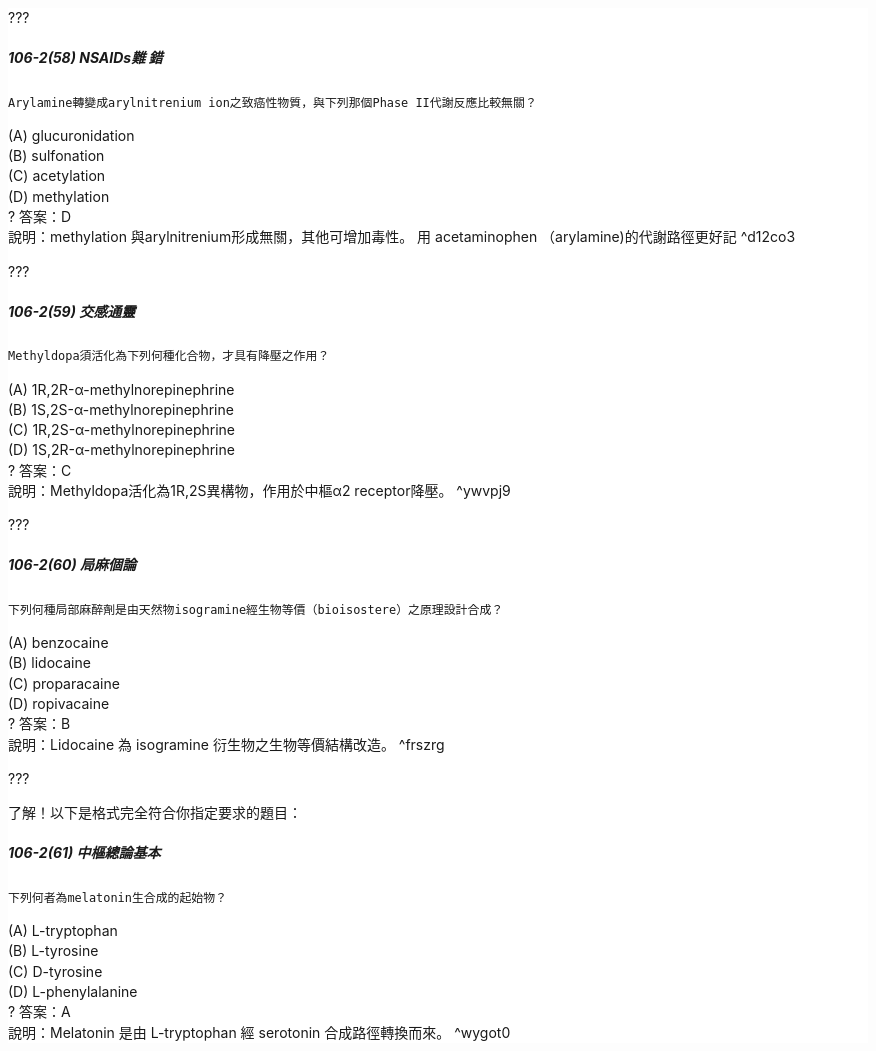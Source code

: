 ???

##### 106-2(58) NSAIDs難 錯
```Question
Arylamine轉變成arylnitrenium ion之致癌性物質，與下列那個Phase II代謝反應比較無關？
```
(A) glucuronidation  
(B) sulfonation  
(C) acetylation  
(D) methylation  
?
答案：D  
說明：methylation 與arylnitrenium形成無關，其他可增加毒性。
用 acetaminophen （arylamine)的代謝路徑更好記 ^d12co3

???

##### 106-2(59) 交感通靈
```Question
Methyldopa須活化為下列何種化合物，才具有降壓之作用？
```
(A) 1R,2R-α-methylnorepinephrine  
(B) 1S,2S-α-methylnorepinephrine  
(C) 1R,2S-α-methylnorepinephrine  
(D) 1S,2R-α-methylnorepinephrine  
?
答案：C  
說明：Methyldopa活化為1R,2S異構物，作用於中樞α2 receptor降壓。 ^ywvpj9

???

##### 106-2(60) 局麻個論
```Question
下列何種局部麻醉劑是由天然物isogramine經生物等價（bioisostere）之原理設計合成？
```
(A) benzocaine  
(B) lidocaine  
(C) proparacaine  
(D) ropivacaine  
?
答案：B  
說明：Lidocaine 為 isogramine 衍生物之生物等價結構改造。 ^frszrg

???

了解！以下是格式完全符合你指定要求的題目：

##### 106-2(61) 中樞總論基本
```Question
下列何者為melatonin生合成的起始物？
```
(A) L-tryptophan  
(B) L-tyrosine  
(C) D-tyrosine  
(D) L-phenylalanine  
?
答案：A  
說明：Melatonin 是由 L-tryptophan 經 serotonin 合成路徑轉換而來。 ^wygot0

